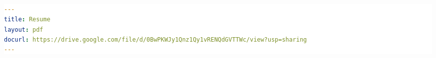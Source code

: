 ```yaml
---
title: Resume
layout: pdf
docurl: https://drive.google.com/file/d/0BwPKWJy1Qnz1Qy1vRENQdGVTTWc/view?usp=sharing
---
```


<iframe src="https://drive.google.com/file/d/0BwPKWJy1Qnz1Qy1vRENQdGVTTWc/view?usp=sharing" width="100%" height="100%"></iframe>
